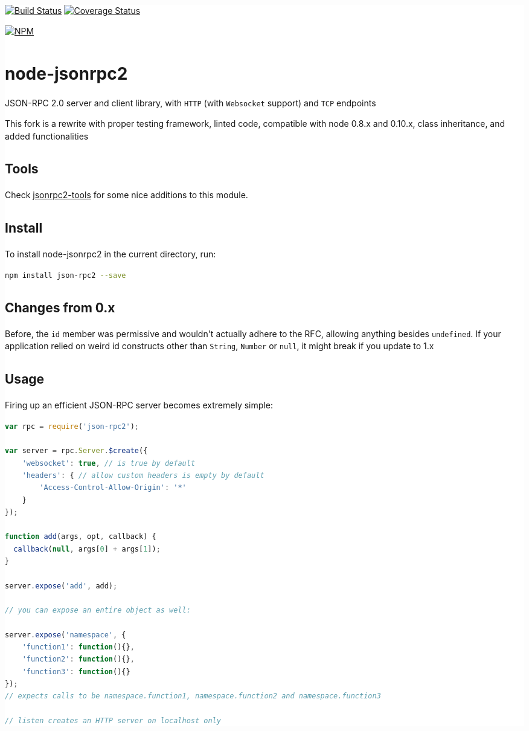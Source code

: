 [![Build Status](https://travis-ci.org/pocesar/node-jsonrpc2.svg?branch=master)](https://travis-ci.org/pocesar/node-jsonrpc2)
[![Coverage Status](https://coveralls.io/repos/github/pocesar/node-jsonrpc2/badge.svg?branch=master)](https://coveralls.io/github/pocesar/node-jsonrpc2?branch=master)

[![NPM](https://nodei.co/npm/json-rpc2.svg?downloads=true)](https://nodei.co/npm/json-rpc2/)

# node-jsonrpc2

JSON-RPC 2.0 server and client library, with `HTTP` (with `Websocket` support) and `TCP` endpoints

This fork is a rewrite with proper testing framework, linted code, compatible with node 0.8.x and 0.10.x, class inheritance, and added functionalities

## Tools

Check [jsonrpc2-tools](https://www.npmjs.org/package/jsonrpc2-tools) for some nice additions to this module.

## Install

To install node-jsonrpc2 in the current directory, run:

```bash
npm install json-rpc2 --save
```

## Changes from 0.x

Before, the `id` member was permissive and wouldn't actually adhere to the RFC, allowing anything besides `undefined`.
If your application relied on weird id constructs other than `String`, `Number` or `null`, it might break if you update to 1.x

## Usage

Firing up an efficient JSON-RPC server becomes extremely simple:

```js
var rpc = require('json-rpc2');

var server = rpc.Server.$create({
    'websocket': true, // is true by default
    'headers': { // allow custom headers is empty by default
        'Access-Control-Allow-Origin': '*'
    }
});

function add(args, opt, callback) {
  callback(null, args[0] + args[1]);
}

server.expose('add', add);

// you can expose an entire object as well:

server.expose('namespace', {
    'function1': function(){},
    'function2': function(){},
    'function3': function(){}
});
// expects calls to be namespace.function1, namespace.function2 and namespace.function3

// listen creates an HTTP server on localhost only
```